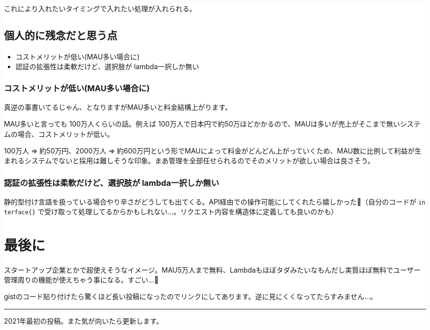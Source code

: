 これにより入れたいタイミングで入れたい処理が入れられる。

## 個人的に残念だと思う点

- コストメリットが低い(MAU多い場合に)
- 認証の拡張性は柔軟だけど、選択肢が lambda一択しか無い

### コストメリットが低い(MAU多い場合に)

真逆の事書いてるじゃん、となりますがMAU多いと料金結構上がります。

MAU多いと言っても 100万人くらいの話。例えば 100万人で日本円で約50万ほどかかるので、MAUは多いが売上がそこまで無いシステムの場合、コストメリットが低い。

100万人 =>  約50万円、2000万人 => 約600万円という形でMAUによって料金がどんどん上がっていくため、MAU数に比例して利益が生まれるシステムでないと採用は難しそうな印象。まあ管理を全部任せられるのでそのメリットが欲しい場合は良さそう。

### 認証の拡張性は柔軟だけど、選択肢が lambda一択しか無い

静的型付け言語を扱っている場合やり辛さがどうしても出てくる。API経由での操作可能にしてくれたら嬉しかった🤔（自分のコードが `interface{}` で受け取って処理してるからかもしれない…。リクエスト内容を構造体に定義しても良いのかも）

# 最後に

スタートアップ企業とかで超使えそうなイメージ。MAU5万人まで無料、Lambdaもほぼタダみたいなもんだし実質ほぼ無料でユーザー管理周りの機能が使えちゃう事になる。すごい…🤔

gistのコード貼り付けたら驚くほど長い投稿になったのでリンクにしてあります。逆に見にくくなってたらすみません…。

---

2021年最初の投稿。また気が向いたら更新します。

